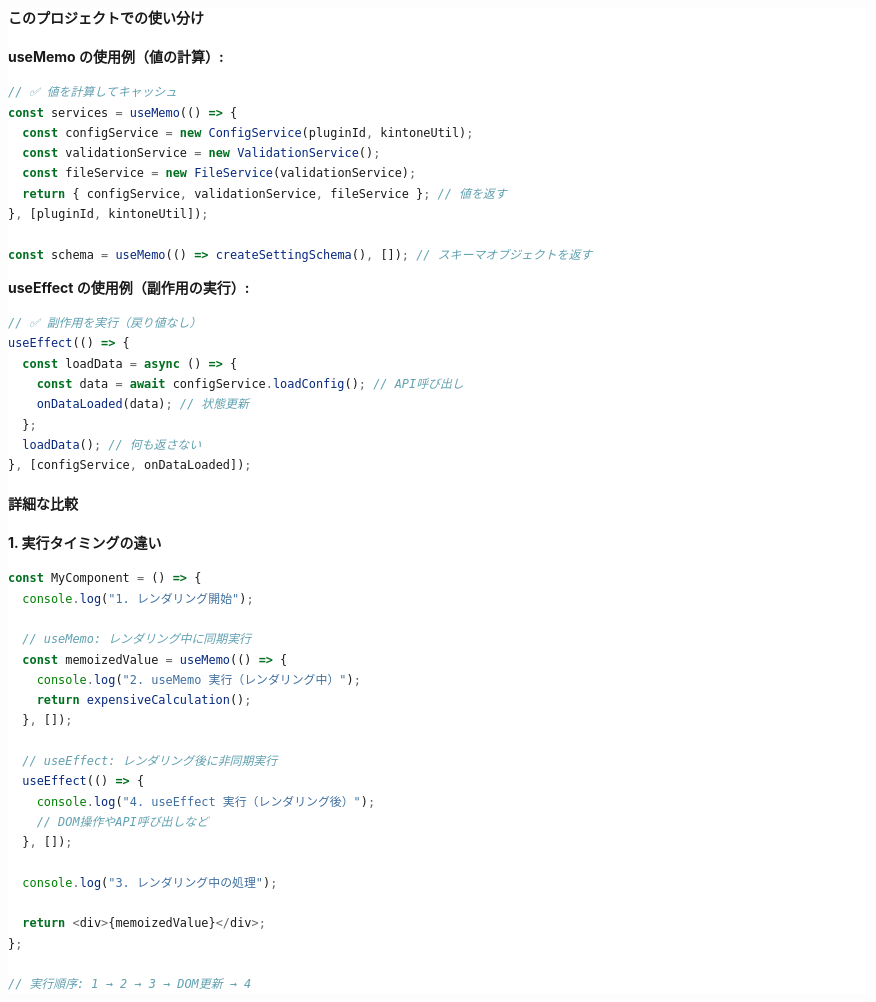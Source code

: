 #### このプロジェクトでの使い分け

**useMemo の使用例（値の計算）:**
```typescript
// ✅ 値を計算してキャッシュ
const services = useMemo(() => {
  const configService = new ConfigService(pluginId, kintoneUtil);
  const validationService = new ValidationService();
  const fileService = new FileService(validationService);
  return { configService, validationService, fileService }; // 値を返す
}, [pluginId, kintoneUtil]);

const schema = useMemo(() => createSettingSchema(), []); // スキーマオブジェクトを返す
```

**useEffect の使用例（副作用の実行）:**
```typescript
// ✅ 副作用を実行（戻り値なし）
useEffect(() => {
  const loadData = async () => {
    const data = await configService.loadConfig(); // API呼び出し
    onDataLoaded(data); // 状態更新
  };
  loadData(); // 何も返さない
}, [configService, onDataLoaded]);
```

#### 詳細な比較

**1. 実行タイミングの違い**

```typescript
const MyComponent = () => {
  console.log("1. レンダリング開始");
  
  // useMemo: レンダリング中に同期実行
  const memoizedValue = useMemo(() => {
    console.log("2. useMemo 実行（レンダリング中）");
    return expensiveCalculation();
  }, []);
  
  // useEffect: レンダリング後に非同期実行
  useEffect(() => {
    console.log("4. useEffect 実行（レンダリング後）");
    // DOM操作やAPI呼び出しなど
  }, []);
  
  console.log("3. レンダリング中の処理");
  
  return <div>{memoizedValue}</div>;
};

// 実行順序: 1 → 2 → 3 → DOM更新 → 4
```
